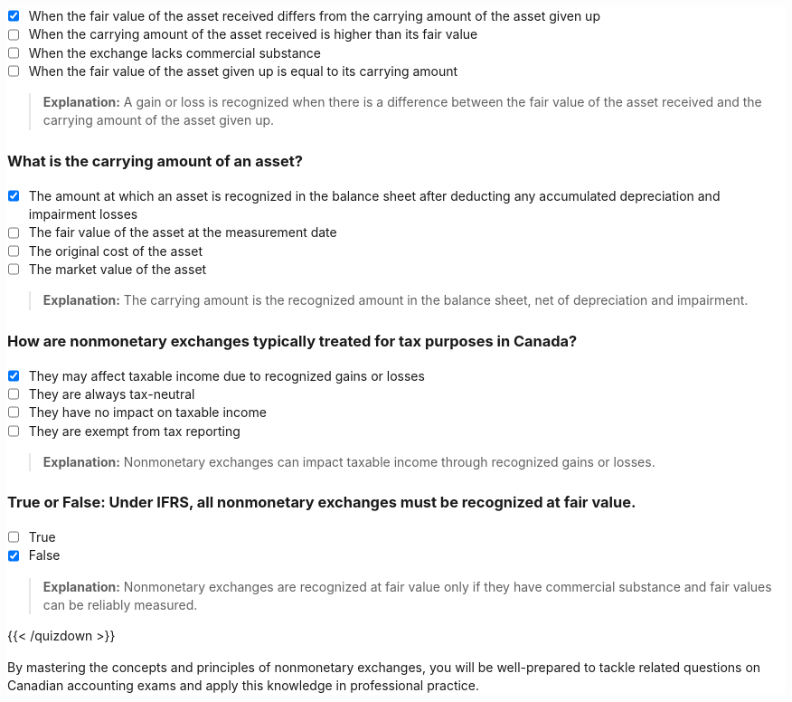 - [x] When the fair value of the asset received differs from the carrying amount of the asset given up
- [ ] When the carrying amount of the asset received is higher than its fair value
- [ ] When the exchange lacks commercial substance
- [ ] When the fair value of the asset given up is equal to its carrying amount

> **Explanation:** A gain or loss is recognized when there is a difference between the fair value of the asset received and the carrying amount of the asset given up.

### What is the carrying amount of an asset?

- [x] The amount at which an asset is recognized in the balance sheet after deducting any accumulated depreciation and impairment losses
- [ ] The fair value of the asset at the measurement date
- [ ] The original cost of the asset
- [ ] The market value of the asset

> **Explanation:** The carrying amount is the recognized amount in the balance sheet, net of depreciation and impairment.

### How are nonmonetary exchanges typically treated for tax purposes in Canada?

- [x] They may affect taxable income due to recognized gains or losses
- [ ] They are always tax-neutral
- [ ] They have no impact on taxable income
- [ ] They are exempt from tax reporting

> **Explanation:** Nonmonetary exchanges can impact taxable income through recognized gains or losses.

### True or False: Under IFRS, all nonmonetary exchanges must be recognized at fair value.

- [ ] True
- [x] False

> **Explanation:** Nonmonetary exchanges are recognized at fair value only if they have commercial substance and fair values can be reliably measured.

{{< /quizdown >}}

By mastering the concepts and principles of nonmonetary exchanges, you will be well-prepared to tackle related questions on Canadian accounting exams and apply this knowledge in professional practice.
